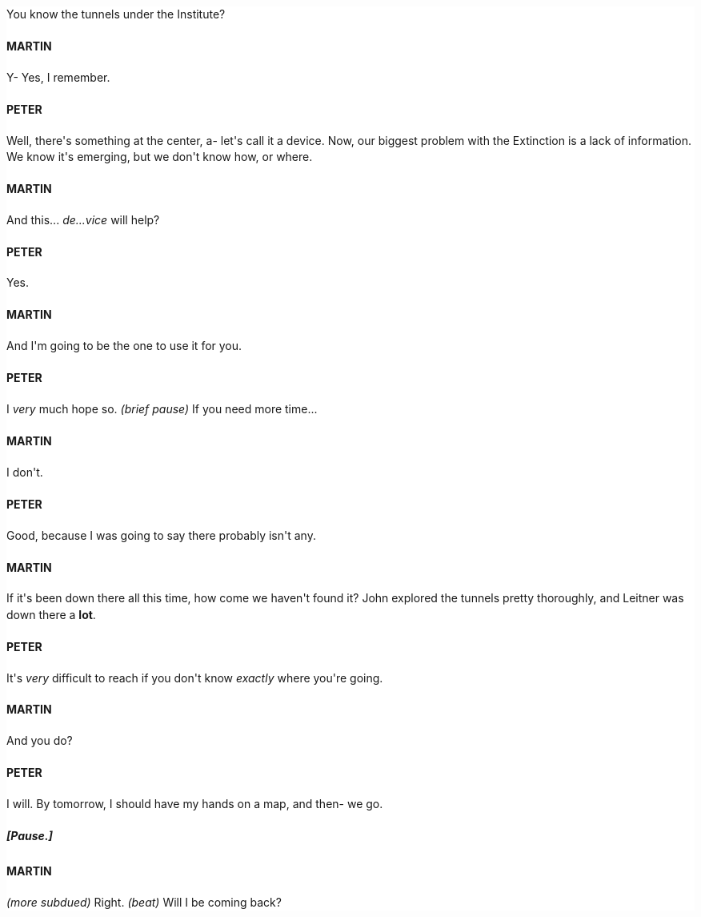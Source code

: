 You know the tunnels under the Institute?

#### MARTIN

Y- Yes, I remember.

#### PETER

Well, there's something at the center, a- let's call it a device. Now, our biggest problem with the Extinction is a lack of information. We know it's emerging, but we don't know how, or where.

#### MARTIN

And this... *de...vice* will help?

#### PETER

Yes.

#### MARTIN

And I'm going to be the one to use it for you.

#### PETER

I *very* much hope so. _(brief pause)_ If you need more time...

#### MARTIN

I don't.

#### PETER

Good, because I was going to say there probably isn't any.

#### MARTIN

If it's been down there all this time, how come we haven't found it? John explored the tunnels pretty thoroughly, and Leitner was down there a __lot__.

#### PETER

It's *very* difficult to reach if you don't know *exactly* where you're going.

#### MARTIN

And you do?

#### PETER

I will. By tomorrow, I should have my hands on a map, and then- we go.

##### [Pause.]

#### MARTIN

_(more subdued)_ Right. _(beat)_ Will I be coming back?
